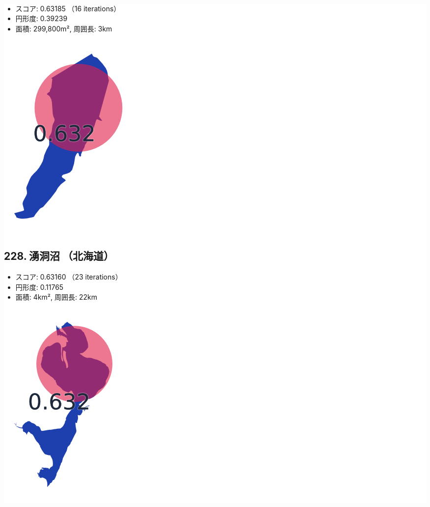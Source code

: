 - スコア: 0.63185 （16 iterations）
- 円形度: 0.39239
- 面積: 299,800m&sup2;, 周囲長: 3km

![オタルナイ湖](output/final/002_オタルナイ湖.png)

## 228. 湧洞沼 （北海道）

- スコア: 0.63160 （23 iterations）
- 円形度: 0.11765
- 面積: 4km&sup2;, 周囲長: 22km

![湧洞沼](output/final/089_湧洞沼.png)
